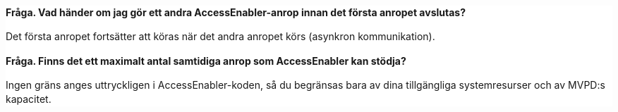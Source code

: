 **Fråga. Vad händer om jag gör ett andra AccessEnabler-anrop innan det första anropet avslutas?**

Det första anropet fortsätter att köras när det andra anropet körs (asynkron kommunikation).

**Fråga. Finns det ett maximalt antal samtidiga anrop som AccessEnabler kan stödja?**

Ingen gräns anges uttryckligen i AccessEnabler-koden, så du begränsas bara av dina tillgängliga systemresurser och av MVPD:s kapacitet.


